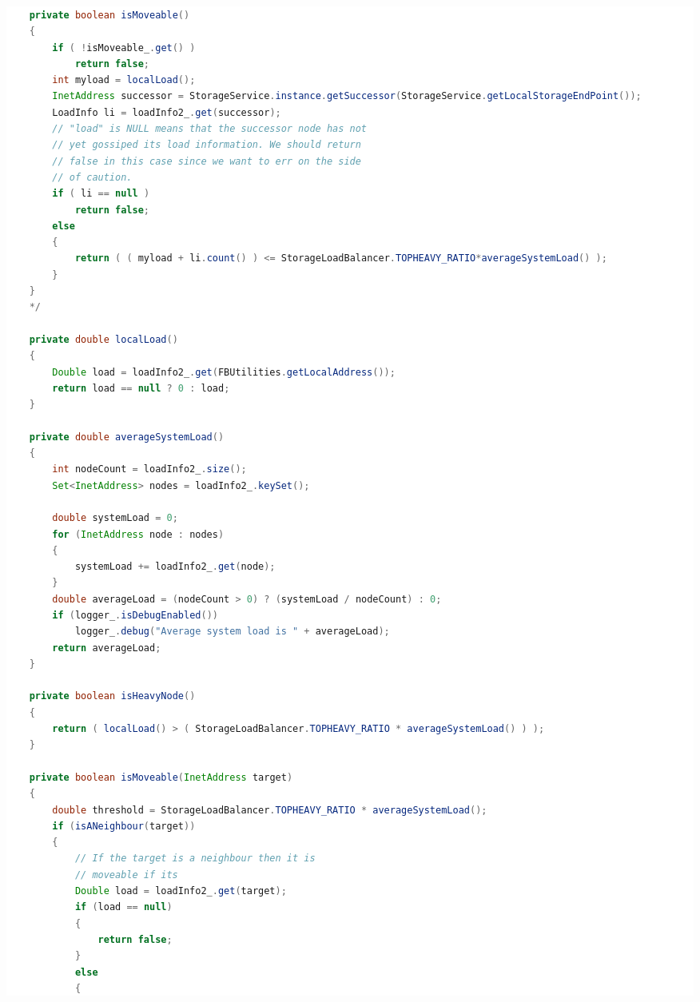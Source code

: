 ```java
    private boolean isMoveable()
    {
        if ( !isMoveable_.get() )
            return false;
        int myload = localLoad();
        InetAddress successor = StorageService.instance.getSuccessor(StorageService.getLocalStorageEndPoint());
        LoadInfo li = loadInfo2_.get(successor);
        // "load" is NULL means that the successor node has not
        // yet gossiped its load information. We should return
        // false in this case since we want to err on the side
        // of caution.
        if ( li == null )
            return false;
        else
        {            
            return ( ( myload + li.count() ) <= StorageLoadBalancer.TOPHEAVY_RATIO*averageSystemLoad() );
        }
    }
    */

    private double localLoad()
    {
        Double load = loadInfo2_.get(FBUtilities.getLocalAddress());
        return load == null ? 0 : load;
    }

    private double averageSystemLoad()
    {
        int nodeCount = loadInfo2_.size();
        Set<InetAddress> nodes = loadInfo2_.keySet();

        double systemLoad = 0;
        for (InetAddress node : nodes)
        {
            systemLoad += loadInfo2_.get(node);
        }
        double averageLoad = (nodeCount > 0) ? (systemLoad / nodeCount) : 0;
        if (logger_.isDebugEnabled())
            logger_.debug("Average system load is " + averageLoad);
        return averageLoad;
    }

    private boolean isHeavyNode()
    {
        return ( localLoad() > ( StorageLoadBalancer.TOPHEAVY_RATIO * averageSystemLoad() ) );
    }

    private boolean isMoveable(InetAddress target)
    {
        double threshold = StorageLoadBalancer.TOPHEAVY_RATIO * averageSystemLoad();
        if (isANeighbour(target))
        {
            // If the target is a neighbour then it is
            // moveable if its
            Double load = loadInfo2_.get(target);
            if (load == null)
            {
                return false;
            }
            else
            {
```